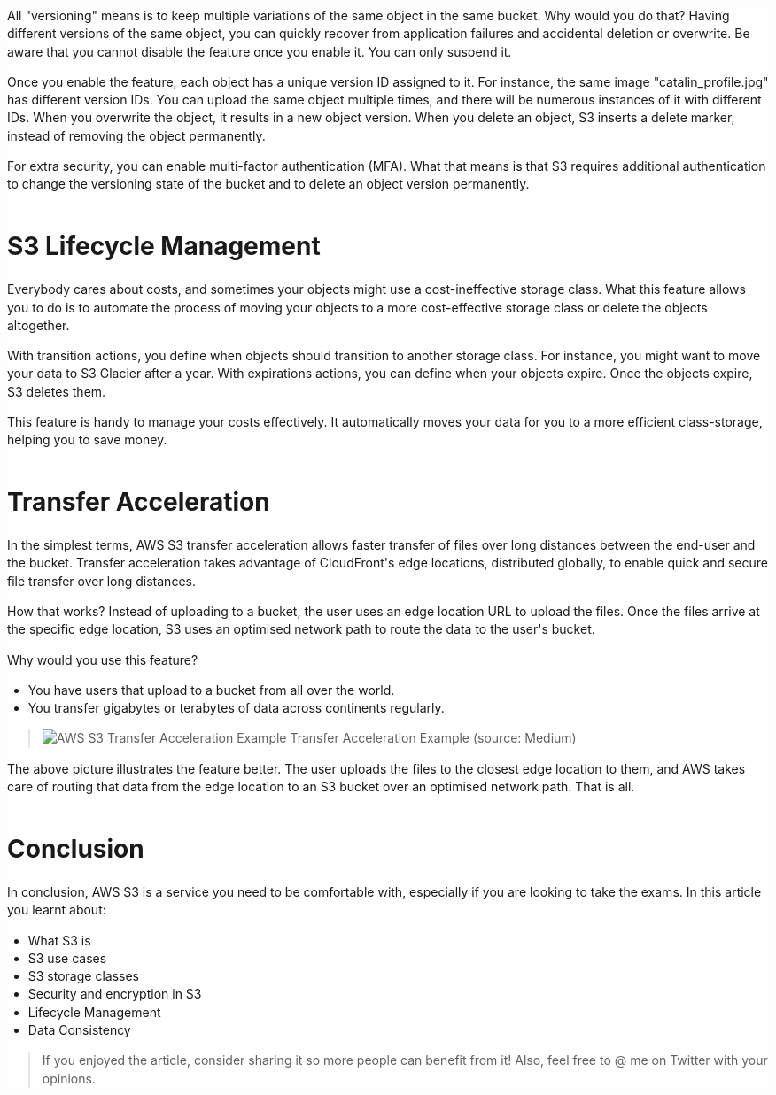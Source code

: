 All "versioning" means is to keep multiple variations of the same object in the same bucket. Why would you do that? Having different versions of the same object, you can quickly recover from application failures and accidental deletion or overwrite. Be aware that you cannot disable the feature once you enable it. You can only suspend it.

Once you enable the feature, each object has a unique version ID assigned to it. For instance, the same image "catalin_profile.jpg" has different version IDs. You can upload the same object multiple times, and there will be numerous instances of it with different IDs. When you overwrite the object, it results in a new object version. When you delete an object, S3 inserts a delete marker, instead of removing the object permanently.

For extra security, you can enable multi-factor authentication (MFA). What that means is that S3 requires additional authentication to change the versioning state of the bucket and to delete an object version permanently.

# S3 Lifecycle Management

Everybody cares about costs, and sometimes your objects might use a cost-ineffective storage class. What this feature allows you to do is to automate the process of moving your objects to a more cost-effective storage class or delete the objects altogether.

With transition actions, you define when objects should transition to another storage class. For instance, you might want to move your data to S3 Glacier after a year. With expirations actions, you can define when your objects expire. Once the objects expire, S3 deletes them.

This feature is handy to manage your costs effectively. It automatically moves your data for you to a more efficient class-storage, helping you to save money.

# Transfer Acceleration

In the simplest terms, AWS S3 transfer acceleration allows faster transfer of files over long distances between the end-user and the bucket. Transfer acceleration takes advantage of CloudFront's edge locations, distributed globally, to enable quick and secure file transfer over long distances.

How that works? Instead of uploading to a bucket, the user uses an edge location URL to upload the files. Once the files arrive at the specific edge location, S3 uses an optimised network path to route the data to the user's bucket.

Why would you use this feature?

* You have users that upload to a bucket from all over the world.
* You transfer gigabytes or terabytes of data across continents regularly.

> ![AWS S3 Transfer Acceleration Example](https://miro.medium.com/max/624/1*lHrgv1gFEXqNhtnpCVXH9A.png) Transfer Acceleration Example (source: Medium)

The above picture illustrates the feature better. The user uploads the files to the closest edge location to them, and AWS takes care of routing that data from the edge location to an S3 bucket over an optimised network path. That is all.

# Conclusion

In conclusion, AWS S3 is a service you need to be comfortable with, especially if you are looking to take the exams. In this article you learnt about:

* What S3 is
* S3 use cases
* S3 storage classes
* Security and encryption in S3
* Lifecycle Management
* Data Consistency

> If you enjoyed the article, consider sharing it so more people can benefit from it! Also, feel free to @ me on Twitter with your opinions.
